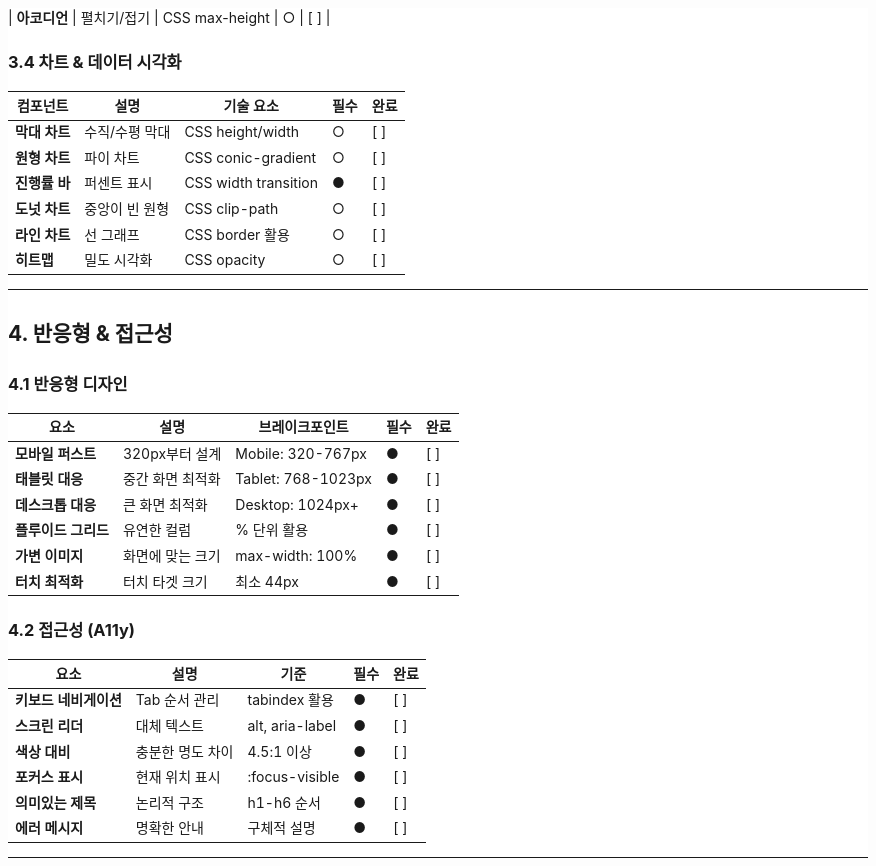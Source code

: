 | **아코디언** | 펼치기/접기 | CSS max-height | ○ | [ ] |

### 3.4 차트 & 데이터 시각화
| 컴포넌트 | 설명 | 기술 요소 | 필수 | 완료 |
|---------|------|-----------|------|------|
| **막대 차트** | 수직/수평 막대 | CSS height/width | ○ | [ ] |
| **원형 차트** | 파이 차트 | CSS conic-gradient | ○ | [ ] |
| **진행률 바** | 퍼센트 표시 | CSS width transition | ● | [ ] |
| **도넛 차트** | 중앙이 빈 원형 | CSS clip-path | ○ | [ ] |
| **라인 차트** | 선 그래프 | CSS border 활용 | ○ | [ ] |
| **히트맵** | 밀도 시각화 | CSS opacity | ○ | [ ] |

---

## 4. 반응형 & 접근성

### 4.1 반응형 디자인
| 요소 | 설명 | 브레이크포인트 | 필수 | 완료 |
|------|------|---------------|------|------|
| **모바일 퍼스트** | 320px부터 설계 | Mobile: 320-767px | ● | [ ] |
| **태블릿 대응** | 중간 화면 최적화 | Tablet: 768-1023px | ● | [ ] |
| **데스크톱 대응** | 큰 화면 최적화 | Desktop: 1024px+ | ● | [ ] |
| **플루이드 그리드** | 유연한 컬럼 | % 단위 활용 | ● | [ ] |
| **가변 이미지** | 화면에 맞는 크기 | max-width: 100% | ● | [ ] |
| **터치 최적화** | 터치 타겟 크기 | 최소 44px | ● | [ ] |

### 4.2 접근성 (A11y)
| 요소 | 설명 | 기준 | 필수 | 완료 |
|------|------|------|------|------|
| **키보드 네비게이션** | Tab 순서 관리 | tabindex 활용 | ● | [ ] |
| **스크린 리더** | 대체 텍스트 | alt, aria-label | ● | [ ] |
| **색상 대비** | 충분한 명도 차이 | 4.5:1 이상 | ● | [ ] |
| **포커스 표시** | 현재 위치 표시 | :focus-visible | ● | [ ] |
| **의미있는 제목** | 논리적 구조 | h1-h6 순서 | ● | [ ] |
| **에러 메시지** | 명확한 안내 | 구체적 설명 | ● | [ ] |

---
